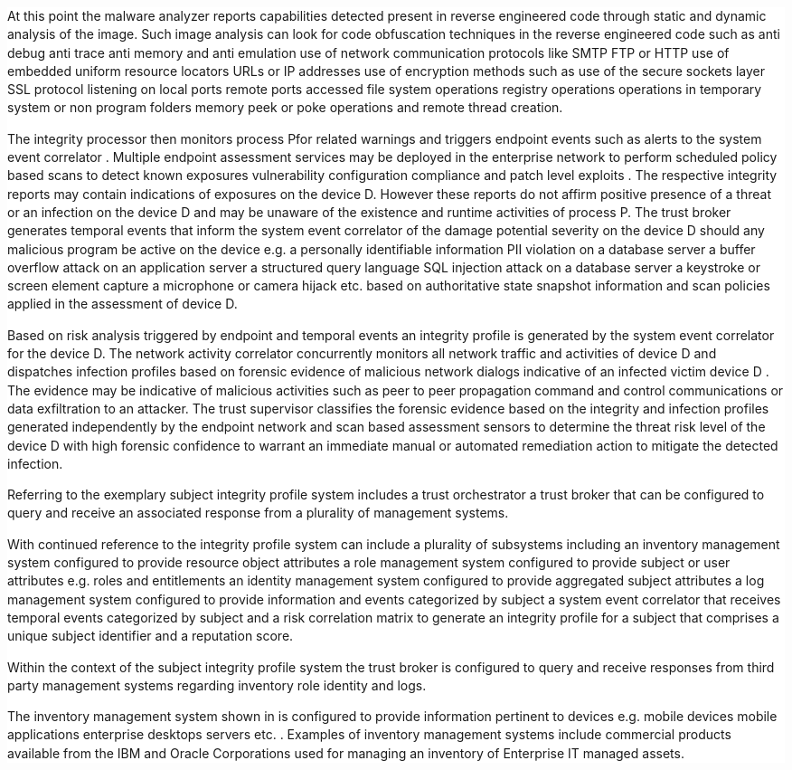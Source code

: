 At this point the malware analyzer reports capabilities detected present in reverse engineered code through static and dynamic analysis of the image. Such image analysis can look for code obfuscation techniques in the reverse engineered code such as anti debug anti trace anti memory and anti emulation use of network communication protocols like SMTP FTP or HTTP use of embedded uniform resource locators URLs or IP addresses use of encryption methods such as use of the secure sockets layer SSL protocol listening on local ports remote ports accessed file system operations registry operations operations in temporary system or non program folders memory peek or poke operations and remote thread creation.

The integrity processor then monitors process Pfor related warnings and triggers endpoint events such as alerts to the system event correlator . Multiple endpoint assessment services may be deployed in the enterprise network to perform scheduled policy based scans to detect known exposures vulnerability configuration compliance and patch level exploits . The respective integrity reports may contain indications of exposures on the device D. However these reports do not affirm positive presence of a threat or an infection on the device D and may be unaware of the existence and runtime activities of process P. The trust broker generates temporal events that inform the system event correlator of the damage potential severity on the device D should any malicious program be active on the device e.g. a personally identifiable information PII violation on a database server a buffer overflow attack on an application server a structured query language SQL injection attack on a database server a keystroke or screen element capture a microphone or camera hijack etc. based on authoritative state snapshot information and scan policies applied in the assessment of device D.

Based on risk analysis triggered by endpoint and temporal events an integrity profile is generated by the system event correlator for the device D. The network activity correlator concurrently monitors all network traffic and activities of device D and dispatches infection profiles based on forensic evidence of malicious network dialogs indicative of an infected victim device D . The evidence may be indicative of malicious activities such as peer to peer propagation command and control communications or data exfiltration to an attacker. The trust supervisor classifies the forensic evidence based on the integrity and infection profiles generated independently by the endpoint network and scan based assessment sensors to determine the threat risk level of the device D with high forensic confidence to warrant an immediate manual or automated remediation action to mitigate the detected infection.

Referring to the exemplary subject integrity profile system includes a trust orchestrator a trust broker that can be configured to query and receive an associated response from a plurality of management systems.

With continued reference to the integrity profile system can include a plurality of subsystems including an inventory management system configured to provide resource object attributes a role management system configured to provide subject or user attributes e.g. roles and entitlements an identity management system configured to provide aggregated subject attributes a log management system configured to provide information and events categorized by subject a system event correlator that receives temporal events categorized by subject and a risk correlation matrix to generate an integrity profile for a subject that comprises a unique subject identifier and a reputation score.

Within the context of the subject integrity profile system the trust broker is configured to query and receive responses from third party management systems regarding inventory role identity and logs.

The inventory management system shown in is configured to provide information pertinent to devices e.g. mobile devices mobile applications enterprise desktops servers etc. . Examples of inventory management systems include commercial products available from the IBM and Oracle Corporations used for managing an inventory of Enterprise IT managed assets.
